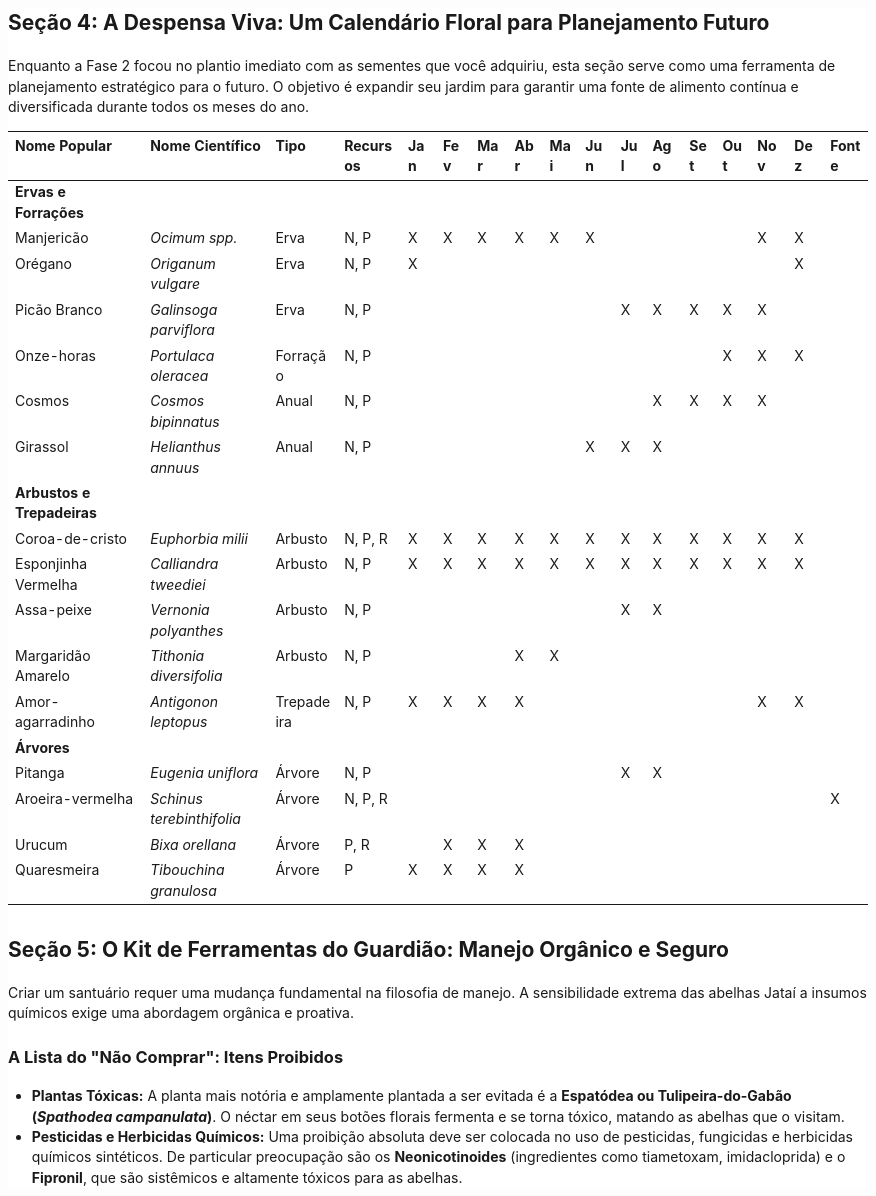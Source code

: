 ## **Seção 4: A Despensa Viva: Um Calendário Floral para Planejamento Futuro**

Enquanto a Fase 2 focou no plantio imediato com as sementes que você adquiriu, esta seção serve como uma ferramenta de planejamento estratégico para o futuro. O objetivo é expandir seu jardim para garantir uma fonte de alimento contínua e diversificada durante todos os meses do ano.

| Nome Popular | Nome Científico | Tipo | Recursos | Jan | Fev | Mar | Abr | Mai | Jun | Jul | Ago | Set | Out | Nov | Dez | Fonte |
| :---- | :---- | :---- | :---- | :---- | :---- | :---- | :---- | :---- | :---- | :---- | :---- | :---- | :---- | :---- | :---- | :---- |
| **Ervas e Forrações** |  |  |  |  |  |  |  |  |  |  |  |  |  |  |  |  |
| Manjericão | *Ocimum spp.* | Erva | N, P | X | X | X | X | X | X |  |  |  |  | X | X |  |
| Orégano | *Origanum vulgare* | Erva | N, P | X |  |  |  |  |  |  |  |  |  |  | X |  |
| Picão Branco | *Galinsoga parviflora* | Erva | N, P |  |  |  |  |  |  | X | X | X | X | X |  |  |
| Onze-horas | *Portulaca oleracea* | Forração | N, P |  |  |  |  |  |  |  |  |  | X | X | X |  |
| Cosmos | *Cosmos bipinnatus* | Anual | N, P |  |  |  |  |  |  |  | X | X | X | X |  |  |
| Girassol | *Helianthus annuus* | Anual | N, P |  |  |  |  |  | X | X | X |  |  |  |  |  |
| **Arbustos e Trepadeiras** |  |  |  |  |  |  |  |  |  |  |  |  |  |  |  |  |
| Coroa-de-cristo | *Euphorbia milii* | Arbusto | N, P, R | X | X | X | X | X | X | X | X | X | X | X | X |  |
| Esponjinha Vermelha | *Calliandra tweediei* | Arbusto | N, P | X | X | X | X | X | X | X | X | X | X | X | X |  |
| Assa-peixe | *Vernonia polyanthes* | Arbusto | N, P |  |  |  |  |  |  | X | X |  |  |  |  |  |
| Margaridão Amarelo | *Tithonia diversifolia* | Arbusto | N, P |  |  |  | X | X |  |  |  |  |  |  |  |  |
| Amor-agarradinho | *Antigonon leptopus* | Trepadeira | N, P | X | X | X | X |  |  |  |  |  |  | X | X |  |
| **Árvores** |  |  |  |  |  |  |  |  |  |  |  |  |  |  |  |  |
| Pitanga | *Eugenia uniflora* | Árvore | N, P |  |  |  |  |  |  | X | X |  |  |  |  |  |
| Aroeira-vermelha | *Schinus terebinthifolia* | Árvore | N, P, R |  |  |  |  |  |  |  |  |  |  |  |  | X |
| Urucum | *Bixa orellana* | Árvore | P, R |  | X | X | X |  |  |  |  |  |  |  |  |  |
| Quaresmeira | *Tibouchina granulosa* | Árvore | P | X | X | X | X |  |  |  |  |  |  |  |  |  |

## **Seção 5: O Kit de Ferramentas do Guardião: Manejo Orgânico e Seguro**

Criar um santuário requer uma mudança fundamental na filosofia de manejo. A sensibilidade extrema das abelhas Jataí a insumos químicos exige uma abordagem orgânica e proativa.

### **A Lista do "Não Comprar": Itens Proibidos**

* **Plantas Tóxicas:** A planta mais notória e amplamente plantada a ser evitada é a **Espatódea ou Tulipeira-do-Gabão (*Spathodea campanulata*)**. O néctar em seus botões florais fermenta e se torna tóxico, matando as abelhas que o visitam.  
* **Pesticidas e Herbicidas Químicos:** Uma proibição absoluta deve ser colocada no uso de pesticidas, fungicidas e herbicidas químicos sintéticos. De particular preocupação são os **Neonicotinoides** (ingredientes como tiametoxam, imidacloprida) e o **Fipronil**, que são sistêmicos e altamente tóxicos para as abelhas.
